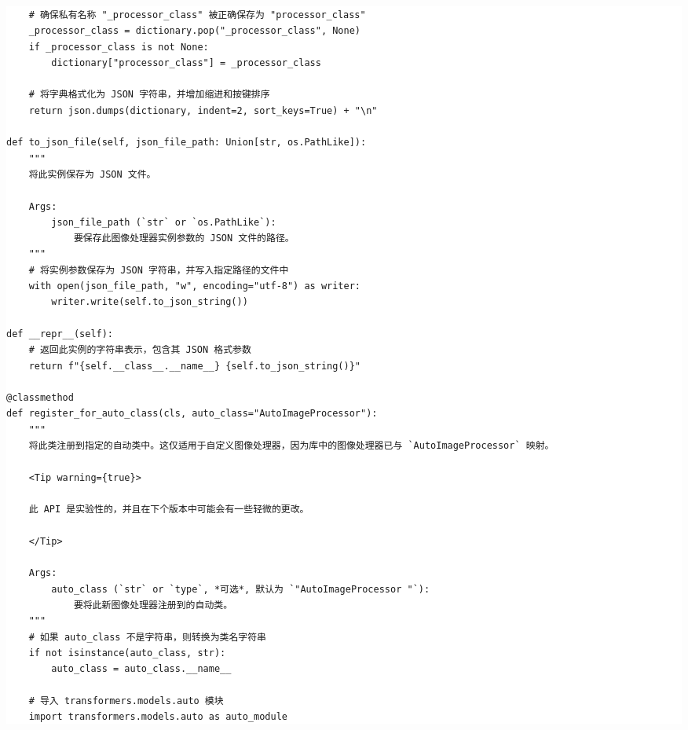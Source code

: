        # 确保私有名称 "_processor_class" 被正确保存为 "processor_class"
        _processor_class = dictionary.pop("_processor_class", None)
        if _processor_class is not None:
            dictionary["processor_class"] = _processor_class

        # 将字典格式化为 JSON 字符串，并增加缩进和按键排序
        return json.dumps(dictionary, indent=2, sort_keys=True) + "\n"

    def to_json_file(self, json_file_path: Union[str, os.PathLike]):
        """
        将此实例保存为 JSON 文件。

        Args:
            json_file_path (`str` or `os.PathLike`):
                要保存此图像处理器实例参数的 JSON 文件的路径。
        """
        # 将实例参数保存为 JSON 字符串，并写入指定路径的文件中
        with open(json_file_path, "w", encoding="utf-8") as writer:
            writer.write(self.to_json_string())

    def __repr__(self):
        # 返回此实例的字符串表示，包含其 JSON 格式参数
        return f"{self.__class__.__name__} {self.to_json_string()}"

    @classmethod
    def register_for_auto_class(cls, auto_class="AutoImageProcessor"):
        """
        将此类注册到指定的自动类中。这仅适用于自定义图像处理器，因为库中的图像处理器已与 `AutoImageProcessor` 映射。

        <Tip warning={true}>

        此 API 是实验性的，并且在下个版本中可能会有一些轻微的更改。

        </Tip>

        Args:
            auto_class (`str` or `type`, *可选*, 默认为 `"AutoImageProcessor "`):
                要将此新图像处理器注册到的自动类。
        """
        # 如果 auto_class 不是字符串，则转换为类名字符串
        if not isinstance(auto_class, str):
            auto_class = auto_class.__name__

        # 导入 transformers.models.auto 模块
        import transformers.models.auto as auto_module
